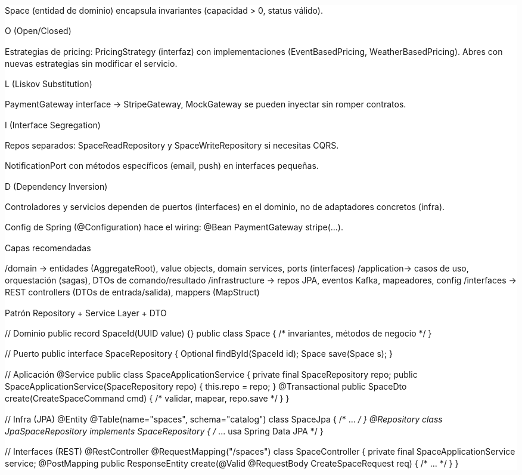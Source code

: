 Space (entidad de dominio) encapsula invariantes (capacidad > 0, status válido).

O (Open/Closed)

Estrategias de pricing: PricingStrategy (interfaz) con implementaciones (EventBasedPricing, WeatherBasedPricing). Abres con nuevas estrategias sin modificar el servicio.

L (Liskov Substitution)

PaymentGateway interface → StripeGateway, MockGateway se pueden inyectar sin romper contratos.

I (Interface Segregation)

Repos separados: SpaceReadRepository y SpaceWriteRepository si necesitas CQRS.

NotificationPort con métodos específicos (email, push) en interfaces pequeñas.

D (Dependency Inversion)

Controladores y servicios dependen de puertos (interfaces) en el dominio, no de adaptadores concretos (infra).

Config de Spring (@Configuration) hace el wiring: @Bean PaymentGateway stripe(...).

Capas recomendadas

/domain     -> entidades (AggregateRoot), value objects, domain services, ports (interfaces)
/application-> casos de uso, orquestación (sagas), DTOs de comando/resultado
/infrastructure -> repos JPA, eventos Kafka, mapeadores, config
/interfaces -> REST controllers (DTOs de entrada/salida), mappers (MapStruct)


Patrón Repository + Service Layer + DTO

// Dominio
public record SpaceId(UUID value) {}
public class Space { /* invariantes, métodos de negocio */ }

// Puerto
public interface SpaceRepository {
Optional<Space> findById(SpaceId id);
Space save(Space s);
}

// Aplicación
@Service
public class SpaceApplicationService {
private final SpaceRepository repo;
public SpaceApplicationService(SpaceRepository repo) { this.repo = repo; }
@Transactional
public SpaceDto create(CreateSpaceCommand cmd) { /* validar, mapear, repo.save */ }
}

// Infra (JPA)
@Entity @Table(name="spaces", schema="catalog")
class SpaceJpa { /* ... */ }
@Repository
class JpaSpaceRepository implements SpaceRepository { /* ... usa Spring Data JPA */ }

// Interfaces (REST)
@RestController @RequestMapping("/spaces")
class SpaceController {
private final SpaceApplicationService service;
@PostMapping public ResponseEntity<SpaceDto> create(@Valid @RequestBody CreateSpaceRequest req) { /* ... */ }
}
